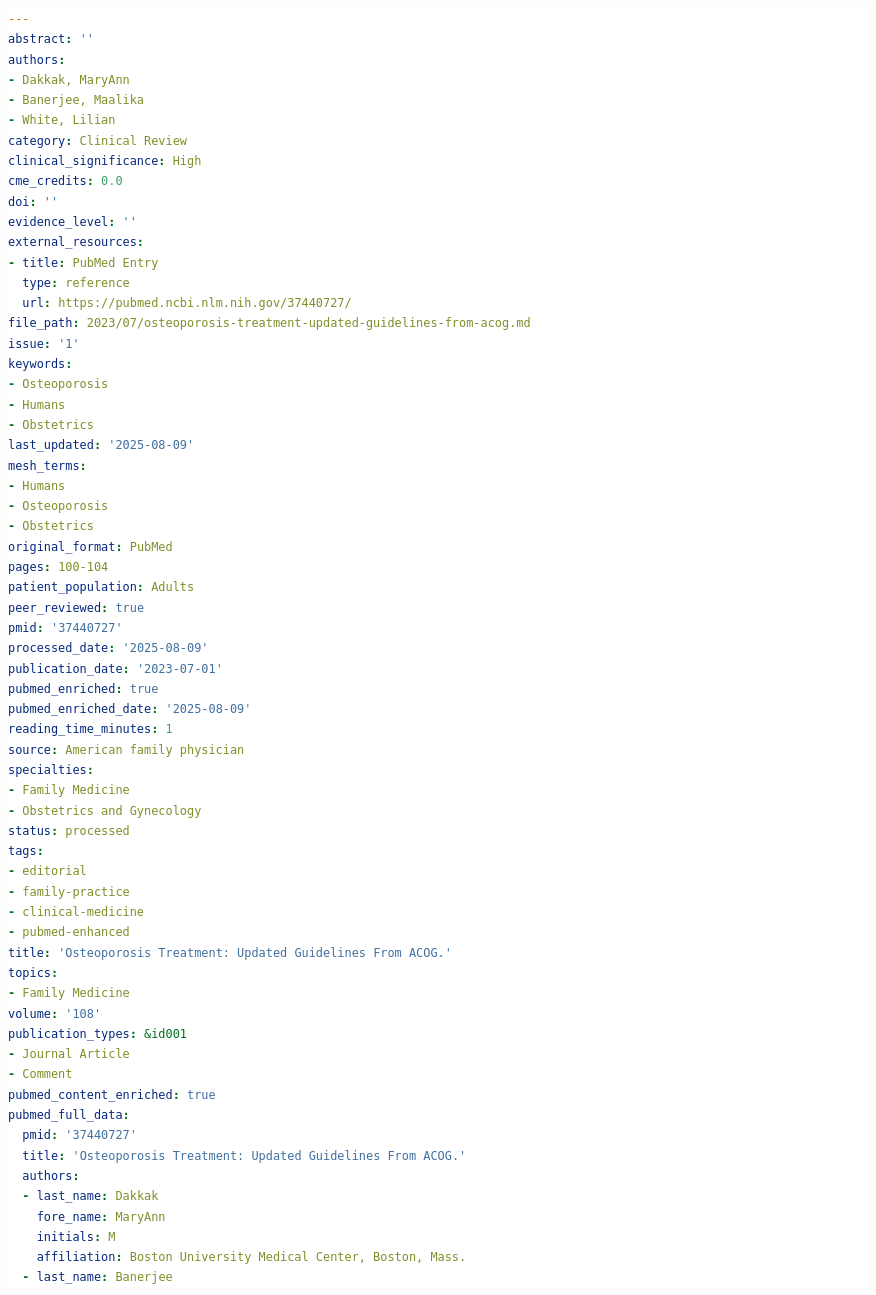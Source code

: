 ```yaml
---
abstract: ''
authors:
- Dakkak, MaryAnn
- Banerjee, Maalika
- White, Lilian
category: Clinical Review
clinical_significance: High
cme_credits: 0.0
doi: ''
evidence_level: ''
external_resources:
- title: PubMed Entry
  type: reference
  url: https://pubmed.ncbi.nlm.nih.gov/37440727/
file_path: 2023/07/osteoporosis-treatment-updated-guidelines-from-acog.md
issue: '1'
keywords:
- Osteoporosis
- Humans
- Obstetrics
last_updated: '2025-08-09'
mesh_terms:
- Humans
- Osteoporosis
- Obstetrics
original_format: PubMed
pages: 100-104
patient_population: Adults
peer_reviewed: true
pmid: '37440727'
processed_date: '2025-08-09'
publication_date: '2023-07-01'
pubmed_enriched: true
pubmed_enriched_date: '2025-08-09'
reading_time_minutes: 1
source: American family physician
specialties:
- Family Medicine
- Obstetrics and Gynecology
status: processed
tags:
- editorial
- family-practice
- clinical-medicine
- pubmed-enhanced
title: 'Osteoporosis Treatment: Updated Guidelines From ACOG.'
topics:
- Family Medicine
volume: '108'
publication_types: &id001
- Journal Article
- Comment
pubmed_content_enriched: true
pubmed_full_data:
  pmid: '37440727'
  title: 'Osteoporosis Treatment: Updated Guidelines From ACOG.'
  authors:
  - last_name: Dakkak
    fore_name: MaryAnn
    initials: M
    affiliation: Boston University Medical Center, Boston, Mass.
  - last_name: Banerjee
```